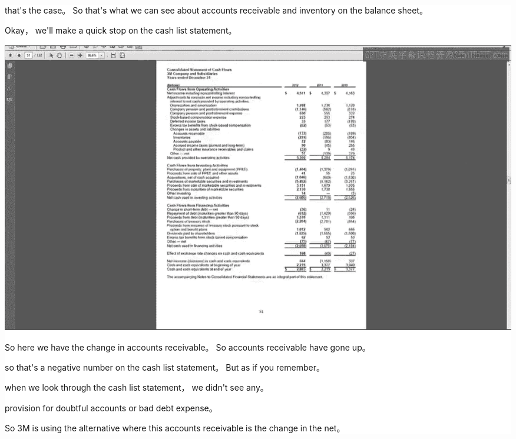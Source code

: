  that's the case。 So that's what we can see about accounts receivable and inventory on the balance sheet。

 Okay， we'll make a quick stop on the cash list statement。



![](img/d15b67c86d99b9656256320579bd7836_7.png)

 So here we have the change in accounts receivable。 So accounts receivable have gone up。

 so that's a negative number on the cash list statement。 But as if you remember。

 when we look through the cash list statement， we didn't see any。

 provision for doubtful accounts or bad debt expense。

 So 3M is using the alternative where this accounts receivable is the change in the net。


